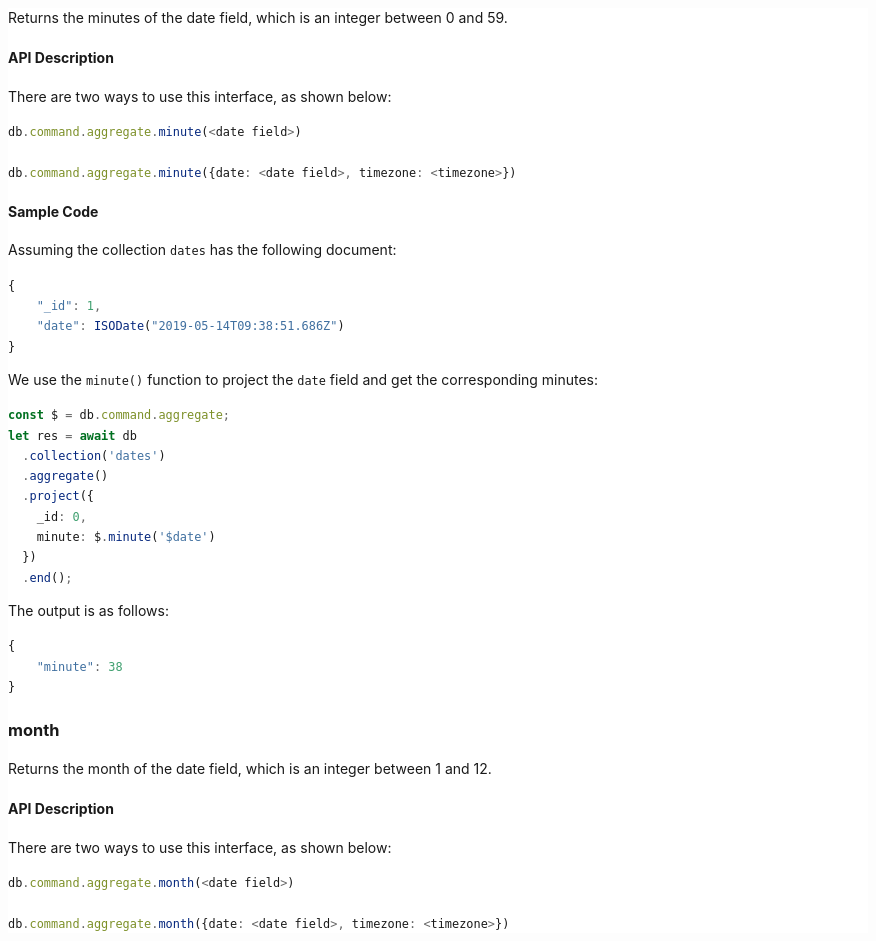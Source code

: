 Returns the minutes of the date field, which is an integer between 0 and 59.

#### API Description

There are two ways to use this interface, as shown below:

```typescript
db.command.aggregate.minute(<date field>)

db.command.aggregate.minute({date: <date field>, timezone: <timezone>})
```

#### Sample Code

Assuming the collection `dates` has the following document:

```typescript
{
    "_id": 1,
    "date": ISODate("2019-05-14T09:38:51.686Z")
}
```

We use the `minute()` function to project the `date` field and get the corresponding minutes:

```typescript
const $ = db.command.aggregate;
let res = await db
  .collection('dates')
  .aggregate()
  .project({
    _id: 0,
    minute: $.minute('$date')
  })
  .end();
```

The output is as follows:

```typescript
{
    "minute": 38
}
```

### month

Returns the month of the date field, which is an integer between 1 and 12.

#### API Description

There are two ways to use this interface, as shown below:

```typescript
db.command.aggregate.month(<date field>)

db.command.aggregate.month({date: <date field>, timezone: <timezone>})
```
